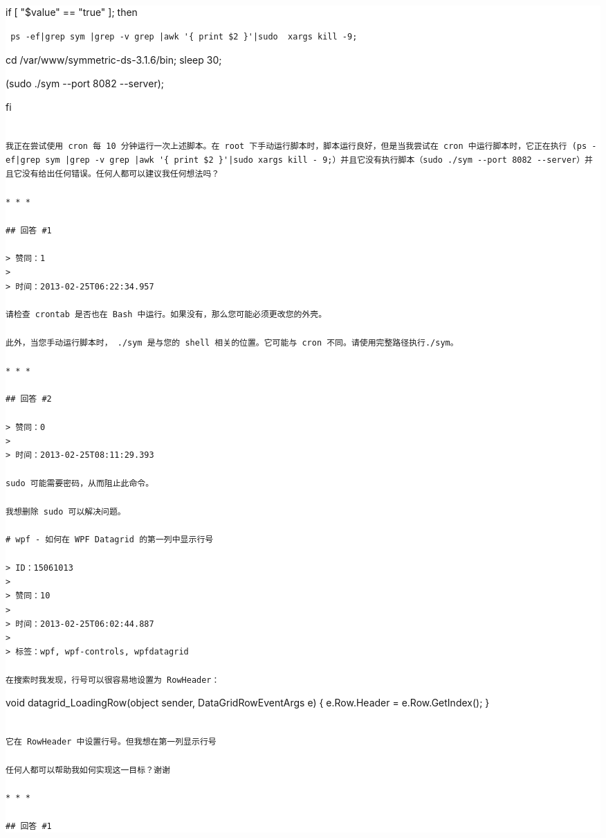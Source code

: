 if [ "$value" == "true" ]; then

     ps -ef|grep sym |grep -v grep |awk '{ print $2 }'|sudo  xargs kill -9;
cd /var/www/symmetric-ds-3.1.6/bin;
sleep 30;

(sudo ./sym --port 8082 --server);

fi 
```

我正在尝试使用 cron 每 10 分钟运行一次上述脚本。在 root 下手动运行脚本时，脚本运行良好，但是当我尝试在 cron 中运行脚本时，它正在执行 (ps -ef|grep sym |grep -v grep |awk '{ print $2 }'|sudo xargs kill - 9;）并且它没有执行脚本（sudo ./sym --port 8082 --server）并且它没有给出任何错误。任何人都可以建议我任何想法吗？

* * *

## 回答 #1

> 赞同：1
> 
> 时间：2013-02-25T06:22:34.957

请检查 crontab 是否也在 Bash 中运行。如果没有，那么您可能必须更改您的外壳。

此外，当您手动运行脚本时， ./sym 是与您的 shell 相关的位置。它可能与 cron 不同。请使用完整路径执行./sym。

* * *

## 回答 #2

> 赞同：0
> 
> 时间：2013-02-25T08:11:29.393

sudo 可能需要密码，从而阻止此命令。

我想删除 sudo 可以解决问题。

# wpf - 如何在 WPF Datagrid 的第一列中显示行号

> ID：15061013
> 
> 赞同：10
> 
> 时间：2013-02-25T06:02:44.887
> 
> 标签：wpf, wpf-controls, wpfdatagrid

在搜索时我发现，行号可以很容易地设置为 RowHeader：

```
void datagrid_LoadingRow(object sender, DataGridRowEventArgs e) 
{ 
     e.Row.Header = e.Row.GetIndex(); 
} 
```

它在 RowHeader 中设置行号。但我想在第一列显示行号

任何人都可以帮助我如何实现这一目标？谢谢

* * *

## 回答 #1
```